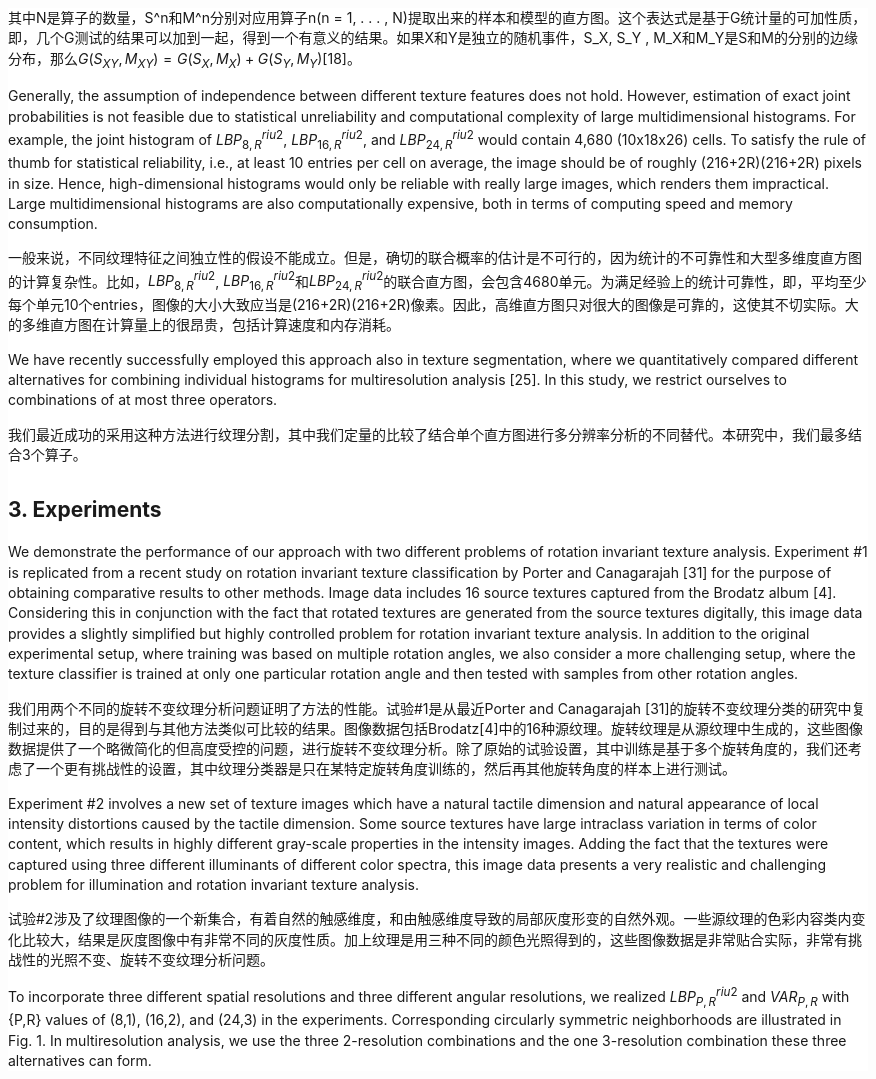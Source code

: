 其中N是算子的数量，S^n和M^n分别对应用算子n(n = 1, . . . , N)提取出来的样本和模型的直方图。这个表达式是基于G统计量的可加性质，即，几个G测试的结果可以加到一起，得到一个有意义的结果。如果X和Y是独立的随机事件，S_X, S_Y , M_X和M_Y是S和M的分别的边缘分布，那么$G(S_{XY}, M_{XY}) = G(S_X, M_X) + G(S_Y, M_Y)$[18]。

Generally, the assumption of independence between different texture features does not hold. However, estimation of exact joint probabilities is not feasible due to statistical unreliability and computational complexity of large multidimensional histograms. For example, the joint histogram of $LBP^{riu2}_{8,R}$, $LBP^{riu2}_{16,R}$, and $LBP^{riu2}_{24,R}$ would contain 4,680 (10x18x26) cells. To satisfy the rule of thumb for statistical reliability, i.e., at least 10 entries per cell on average, the image should be of roughly (216+2R)(216+2R) pixels in size. Hence, high-dimensional histograms would only be reliable with really large images, which renders them impractical. Large multidimensional histograms are also computationally expensive, both in terms of computing speed and memory consumption.

一般来说，不同纹理特征之间独立性的假设不能成立。但是，确切的联合概率的估计是不可行的，因为统计的不可靠性和大型多维度直方图的计算复杂性。比如，$LBP^{riu2}_{8,R}$, $LBP^{riu2}_{16,R}$和$LBP^{riu2}_{24,R}$的联合直方图，会包含4680单元。为满足经验上的统计可靠性，即，平均至少每个单元10个entries，图像的大小大致应当是(216+2R)(216+2R)像素。因此，高维直方图只对很大的图像是可靠的，这使其不切实际。大的多维直方图在计算量上的很昂贵，包括计算速度和内存消耗。

We have recently successfully employed this approach also in texture segmentation, where we quantitatively compared different alternatives for combining individual histograms for multiresolution analysis [25]. In this study, we restrict ourselves to combinations of at most three operators.

我们最近成功的采用这种方法进行纹理分割，其中我们定量的比较了结合单个直方图进行多分辨率分析的不同替代。本研究中，我们最多结合3个算子。

## 3. Experiments

We demonstrate the performance of our approach with two different problems of rotation invariant texture analysis. Experiment #1 is replicated from a recent study on rotation invariant texture classification by Porter and Canagarajah [31] for the purpose of obtaining comparative results to other methods. Image data includes 16 source textures captured from the Brodatz album [4]. Considering this in conjunction with the fact that rotated textures are generated from the source textures digitally, this image data provides a slightly simplified but highly controlled problem for rotation invariant texture analysis. In addition to the original experimental setup, where training was based on multiple rotation angles, we also consider a more challenging setup, where the texture classifier is trained at only one particular rotation angle and then tested with samples from other rotation angles.

我们用两个不同的旋转不变纹理分析问题证明了方法的性能。试验#1是从最近Porter and Canagarajah [31]的旋转不变纹理分类的研究中复制过来的，目的是得到与其他方法类似可比较的结果。图像数据包括Brodatz[4]中的16种源纹理。旋转纹理是从源纹理中生成的，这些图像数据提供了一个略微简化的但高度受控的问题，进行旋转不变纹理分析。除了原始的试验设置，其中训练是基于多个旋转角度的，我们还考虑了一个更有挑战性的设置，其中纹理分类器是只在某特定旋转角度训练的，然后再其他旋转角度的样本上进行测试。

Experiment #2 involves a new set of texture images which have a natural tactile dimension and natural appearance of local intensity distortions caused by the tactile dimension. Some source textures have large intraclass variation in terms of color content, which results in highly different gray-scale properties in the intensity images. Adding the fact that the textures were captured using three different illuminants of different color spectra, this image data presents a very realistic and challenging problem for illumination and rotation invariant texture analysis.

试验#2涉及了纹理图像的一个新集合，有着自然的触感维度，和由触感维度导致的局部灰度形变的自然外观。一些源纹理的色彩内容类内变化比较大，结果是灰度图像中有非常不同的灰度性质。加上纹理是用三种不同的颜色光照得到的，这些图像数据是非常贴合实际，非常有挑战性的光照不变、旋转不变纹理分析问题。

To incorporate three different spatial resolutions and three different angular resolutions, we realized $LBP^{riu2}_{P,R}$ and $VAR_{P,R}$ with {P,R} values of (8,1), (16,2), and (24,3) in the experiments. Corresponding circularly symmetric neighborhoods are illustrated in Fig. 1. In multiresolution analysis, we use the three 2-resolution combinations and the one 3-resolution combination these three alternatives can form.
